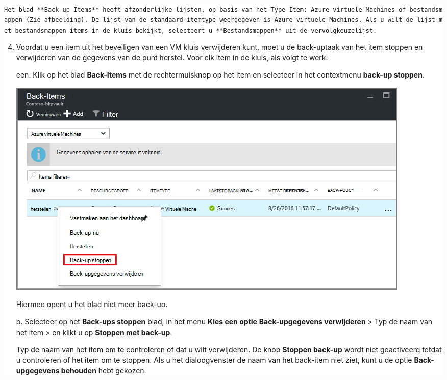     Het blad **Back-up Items** heeft afzonderlijke lijsten, op basis van het Type Item: Azure virtuele Machines of bestandsmappen (Zie afbeelding). De lijst van de standaard-itemtype weergegeven is Azure virtuele Machines. Als u wilt de lijst met bestandsmappen items in de kluis bekijkt, selecteert u **Bestandsmappen** uit de vervolgkeuzelijst.

4. Voordat u een item uit het beveiligen van een VM kluis verwijderen kunt, moet u de back-uptaak van het item stoppen en verwijderen van de gegevens van de punt herstel. Voor elk item in de kluis, als volgt te werk:

    een. Klik op het blad **Back-Items** met de rechtermuisknop op het item en selecteer in het contextmenu **back-up stoppen**.

    ![de back-uptaak stoppen](./media/backup-azure-delete-vault/stop-the-backup-process.png)

    Hiermee opent u het blad niet meer back-up.

    b. Selecteer op het **Back-ups stoppen** blad, in het menu **Kies een optie** **Back-upgegevens verwijderen** > Typ de naam van het item > en klikt u op **Stoppen met back-up**.

      Typ de naam van het item om te controleren of dat u wilt verwijderen. De knop **Stoppen back-up** wordt niet geactiveerd totdat u controleren of het item om te stoppen. Als u het dialoogvenster de naam van het back-item niet ziet, kunt u de optie **Back-upgegevens behouden** hebt gekozen.

